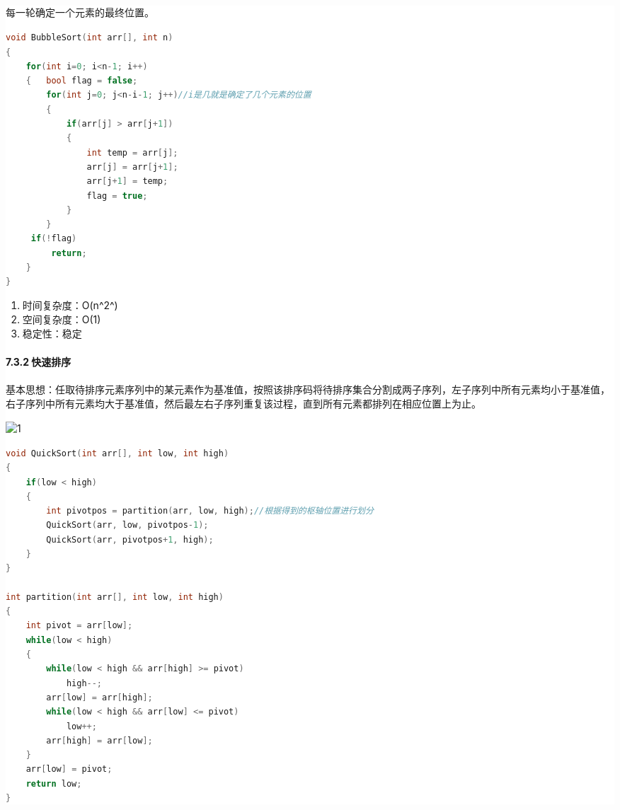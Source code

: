 每一轮确定一个元素的最终位置。

```c
void BubbleSort(int arr[], int n)
{
    for(int i=0; i<n-1; i++)
    {	bool flag = false;
        for(int j=0; j<n-i-1; j++)//i是几就是确定了几个元素的位置
        {
            if(arr[j] > arr[j+1])
            {
                int temp = arr[j];
                arr[j] = arr[j+1];
                arr[j+1] = temp;
                flag = true;
            }
        }
     if(!flag)
         return;
    }
}
```

1. 时间复杂度：O(n^2^)
2. 空间复杂度：O(1)
3. 稳定性：稳定

#### 7.3.2 快速排序

基本思想：任取待排序元素序列中的某元素作为基准值，按照该排序码将待排序集合分割成两子序列，左子序列中所有元素均小于基准值，右子序列中所有元素均大于基准值，然后最左右子序列重复该过程，直到所有元素都排列在相应位置上为止。

![1](https://i-blog.csdnimg.cn/blog_migrate/41634b27110105ad2f4ba59692e4dfec.gif)

```c
void QuickSort(int arr[], int low, int high)
{
    if(low < high)
    {
        int pivotpos = partition(arr, low, high);//根据得到的枢轴位置进行划分
        QuickSort(arr, low, pivotpos-1);
        QuickSort(arr, pivotpos+1, high);
    }
}

int partition(int arr[], int low, int high)
{
    int pivot = arr[low];
    while(low < high)
    {
        while(low < high && arr[high] >= pivot)
            high--;
        arr[low] = arr[high];
        while(low < high && arr[low] <= pivot)
            low++;
        arr[high] = arr[low];
    }
    arr[low] = pivot;
    return low;
}
```
